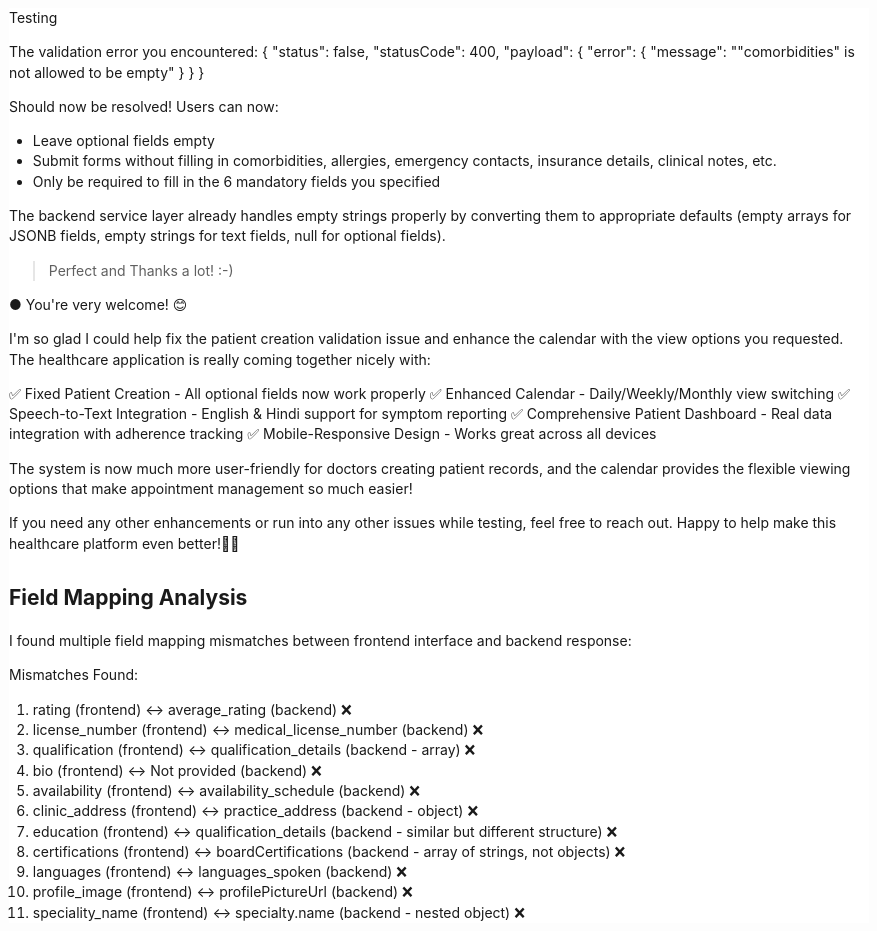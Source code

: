 Testing

The validation error you encountered:
{
  "status": false,
  "statusCode": 400,
  "payload": {
      "error": {
          "message": "\"comorbidities\" is not allowed to be empty"
      }
  }
}

Should now be resolved! Users can now:

- Leave optional fields empty
- Submit forms without filling in comorbidities, allergies, emergency contacts, insurance details, clinical notes, etc.
- Only be required to fill in the 6 mandatory fields you specified

The backend service layer already handles empty strings properly by converting them to appropriate defaults (empty arrays for JSONB fields, empty strings for
text fields, null for optional fields).

> Perfect and Thanks a lot! :-)

● You're very welcome! 😊

I'm so glad I could help fix the patient creation validation issue and enhance the calendar with the view options you requested. The healthcare application is
really coming together nicely with:

✅ Fixed Patient Creation - All optional fields now work properly
✅ Enhanced Calendar - Daily/Weekly/Monthly view switching
✅ Speech-to-Text Integration - English & Hindi support for symptom reporting
✅ Comprehensive Patient Dashboard - Real data integration with adherence tracking
✅ Mobile-Responsive Design - Works great across all devices

The system is now much more user-friendly for doctors creating patient records, and the calendar provides the flexible viewing options that make appointment management so much easier!

If you need any other enhancements or run into any other issues while testing, feel free to reach out. Happy to help make this healthcare platform even better!🏥💙

## Field Mapping Analysis

I found multiple field mapping mismatches between frontend interface and backend response:

Mismatches Found:

1. rating (frontend) ↔ average_rating (backend) ❌
2. license_number (frontend) ↔ medical_license_number (backend) ❌
3. qualification (frontend) ↔ qualification_details (backend - array) ❌
4. bio (frontend) ↔ Not provided (backend) ❌
5. availability (frontend) ↔ availability_schedule (backend) ❌
6. clinic_address (frontend) ↔ practice_address (backend - object) ❌
7. education (frontend) ↔ qualification_details (backend - similar but different structure) ❌
8. certifications (frontend) ↔ boardCertifications (backend - array of strings, not objects) ❌
9. languages (frontend) ↔ languages_spoken (backend) ❌
10. profile_image (frontend) ↔ profilePictureUrl (backend) ❌
11. speciality_name (frontend) ↔ specialty.name (backend - nested object) ❌
